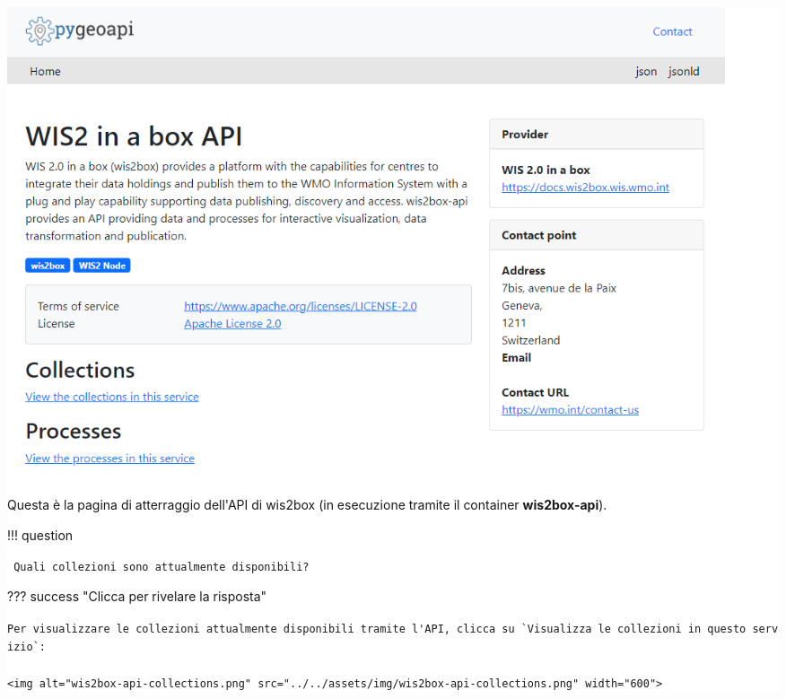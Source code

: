 <img alt="wis2box-api.png" src="../../assets/img/wis2box-api.png" width="800">

Questa è la pagina di atterraggio dell'API di wis2box (in esecuzione tramite il container **wis2box-api**).

!!! question
     
     Quali collezioni sono attualmente disponibili?

??? success "Clicca per rivelare la risposta"
    
    Per visualizzare le collezioni attualmente disponibili tramite l'API, clicca su `Visualizza le collezioni in questo servizio`:

    <img alt="wis2box-api-collections.png" src="../../assets/img/wis2box-api-collections.png" width="600">
